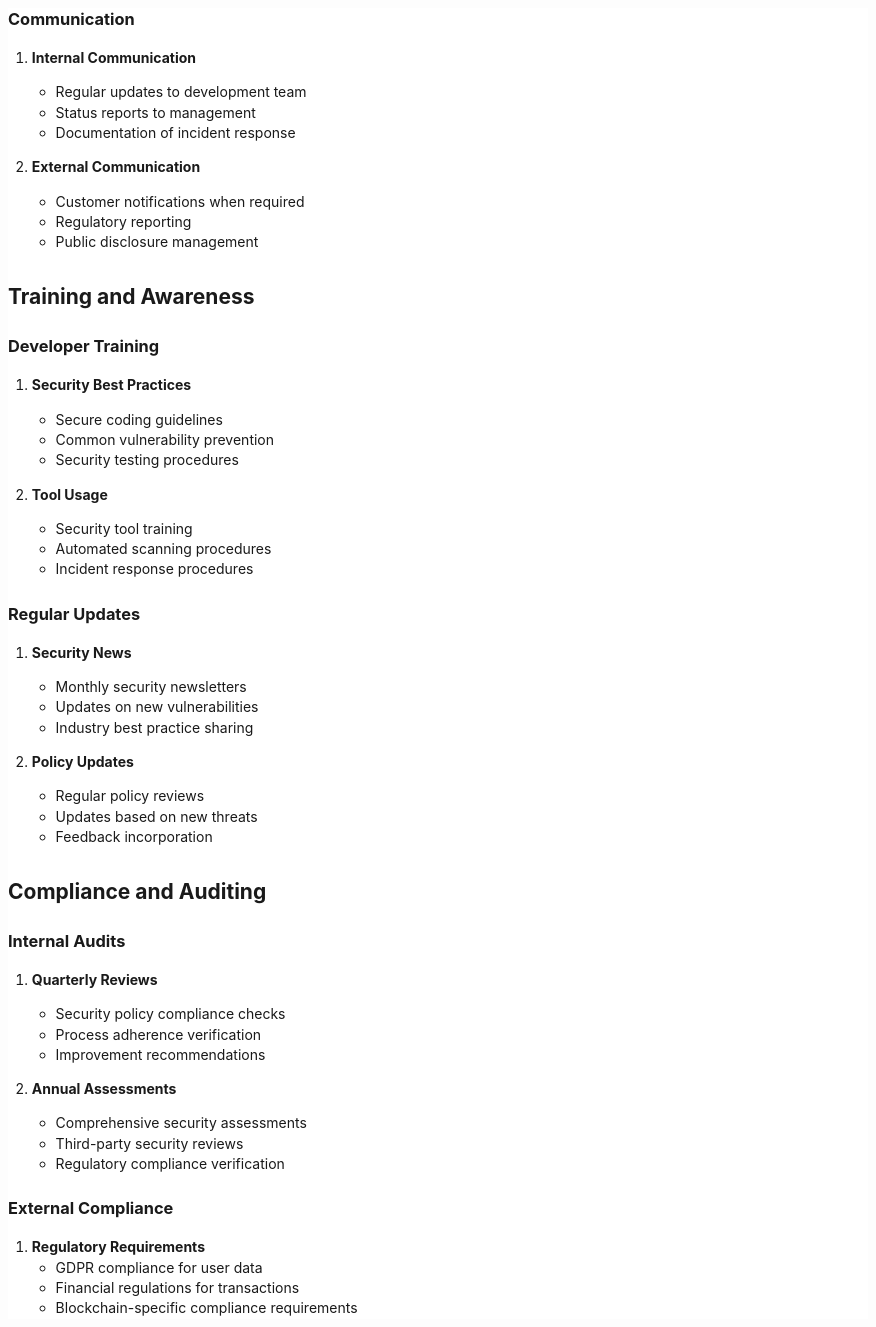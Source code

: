 ### Communication
1. **Internal Communication**
   - Regular updates to development team
   - Status reports to management
   - Documentation of incident response

2. **External Communication**
   - Customer notifications when required
   - Regulatory reporting
   - Public disclosure management

## Training and Awareness

### Developer Training
1. **Security Best Practices**
   - Secure coding guidelines
   - Common vulnerability prevention
   - Security testing procedures

2. **Tool Usage**
   - Security tool training
   - Automated scanning procedures
   - Incident response procedures

### Regular Updates
1. **Security News**
   - Monthly security newsletters
   - Updates on new vulnerabilities
   - Industry best practice sharing

2. **Policy Updates**
   - Regular policy reviews
   - Updates based on new threats
   - Feedback incorporation

## Compliance and Auditing

### Internal Audits
1. **Quarterly Reviews**
   - Security policy compliance checks
   - Process adherence verification
   - Improvement recommendations

2. **Annual Assessments**
   - Comprehensive security assessments
   - Third-party security reviews
   - Regulatory compliance verification

### External Compliance
1. **Regulatory Requirements**
   - GDPR compliance for user data
   - Financial regulations for transactions
   - Blockchain-specific compliance requirements
